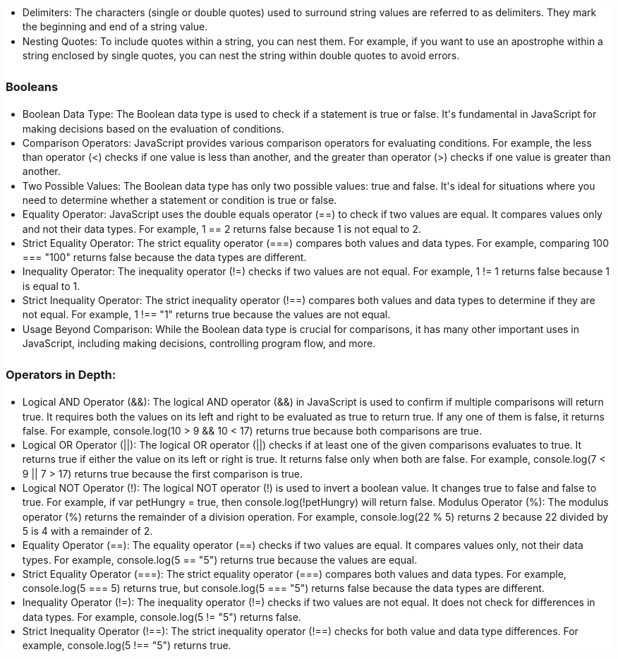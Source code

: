 - Delimiters: The characters (single or double quotes) used to surround string values are referred to as delimiters. They mark the beginning and end of a string value.
- Nesting Quotes: To include quotes within a string, you can nest them. For example, if you want to use an apostrophe within a string enclosed by single quotes, you can nest the string within double quotes to avoid errors.

### Booleans
- Boolean Data Type: The Boolean data type is used to check if a statement is true or false. It's fundamental in JavaScript for making decisions based on the evaluation of conditions.
- Comparison Operators: JavaScript provides various comparison operators for evaluating conditions. For example, the less than operator (<) checks if one value is less than another, and the greater than operator (>) checks if one value is greater than another.
- Two Possible Values: The Boolean data type has only two possible values: true and false. It's ideal for situations where you need to determine whether a statement or condition is true or false.
- Equality Operator: JavaScript uses the double equals operator (==) to check if two values are equal. It compares values only and not their data types. For example, 1 == 2 returns false because 1 is not equal to 2.
- Strict Equality Operator: The strict equality operator (===) compares both values and data types. For example, comparing 100 === "100" returns false because the data types are different.
- Inequality Operator: The inequality operator (!=) checks if two values are not equal. For example, 1 != 1 returns false because 1 is equal to 1.
- Strict Inequality Operator: The strict inequality operator (!==) compares both values and data types to determine if they are not equal. For example, 1 !== "1" returns true because the values are not equal.
- Usage Beyond Comparison: While the Boolean data type is crucial for comparisons, it has many other important uses in JavaScript, including making decisions, controlling program flow, and more.

### Operators in Depth:

- Logical AND Operator (&&): The logical AND operator (&&) in JavaScript is used to confirm if multiple comparisons will return true. It requires both the values on its left and right to be evaluated as true to return true. If any one of them is false, it returns false. For example, console.log(10 > 9 && 10 < 17) returns true because both comparisons are true.
- Logical OR Operator (||): The logical OR operator (||) checks if at least one of the given comparisons evaluates to true. It returns true if either the value on its left or right is true. It returns false only when both are false. For example, console.log(7 < 9 || 7 > 17) returns true because the first comparison is true.
- Logical NOT Operator (!): The logical NOT operator (!) is used to invert a boolean value. It changes true to false and false to true. For example, if var petHungry = true, then console.log(!petHungry) will return false.
Modulus Operator (%): The modulus operator (%) returns the remainder of a division operation. For example, console.log(22 % 5) returns 2 because 22 divided by 5 is 4 with a remainder of 2.
- Equality Operator (==): The equality operator (==) checks if two values are equal. It compares values only, not their data types. For example, console.log(5 == "5") returns true because the values are equal.
- Strict Equality Operator (===): The strict equality operator (===) compares both values and data types. For example, console.log(5 === 5) returns true, but console.log(5 === "5") returns false because the data types are different.
- Inequality Operator (!=): The inequality operator (!=) checks if two values are not equal. It does not check for differences in data types. For example, console.log(5 != "5") returns false.
- Strict Inequality Operator (!==): The strict inequality operator (!==) checks for both value and data type differences. For example, console.log(5 !== "5") returns true.
